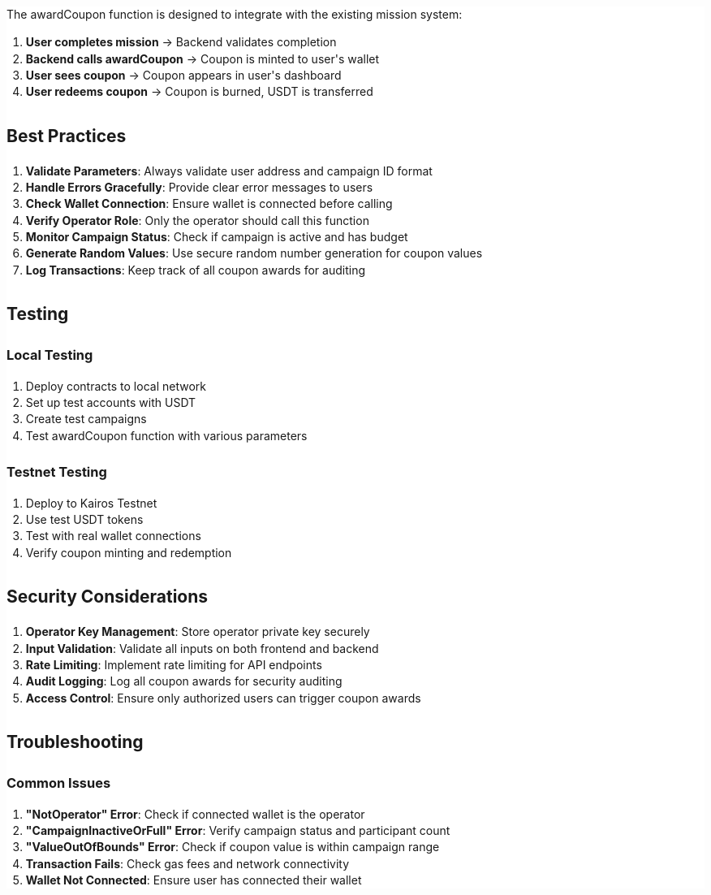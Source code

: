 The awardCoupon function is designed to integrate with the existing mission system:

1. **User completes mission** → Backend validates completion
2. **Backend calls awardCoupon** → Coupon is minted to user's wallet
3. **User sees coupon** → Coupon appears in user's dashboard
4. **User redeems coupon** → Coupon is burned, USDT is transferred

## Best Practices

1. **Validate Parameters**: Always validate user address and campaign ID format
2. **Handle Errors Gracefully**: Provide clear error messages to users
3. **Check Wallet Connection**: Ensure wallet is connected before calling
4. **Verify Operator Role**: Only the operator should call this function
5. **Monitor Campaign Status**: Check if campaign is active and has budget
6. **Generate Random Values**: Use secure random number generation for coupon values
7. **Log Transactions**: Keep track of all coupon awards for auditing

## Testing

### Local Testing

1. Deploy contracts to local network
2. Set up test accounts with USDT
3. Create test campaigns
4. Test awardCoupon function with various parameters

### Testnet Testing

1. Deploy to Kairos Testnet
2. Use test USDT tokens
3. Test with real wallet connections
4. Verify coupon minting and redemption

## Security Considerations

1. **Operator Key Management**: Store operator private key securely
2. **Input Validation**: Validate all inputs on both frontend and backend
3. **Rate Limiting**: Implement rate limiting for API endpoints
4. **Audit Logging**: Log all coupon awards for security auditing
5. **Access Control**: Ensure only authorized users can trigger coupon awards

## Troubleshooting

### Common Issues

1. **"NotOperator" Error**: Check if connected wallet is the operator
2. **"CampaignInactiveOrFull" Error**: Verify campaign status and participant count
3. **"ValueOutOfBounds" Error**: Check if coupon value is within campaign range
4. **Transaction Fails**: Check gas fees and network connectivity
5. **Wallet Not Connected**: Ensure user has connected their wallet
